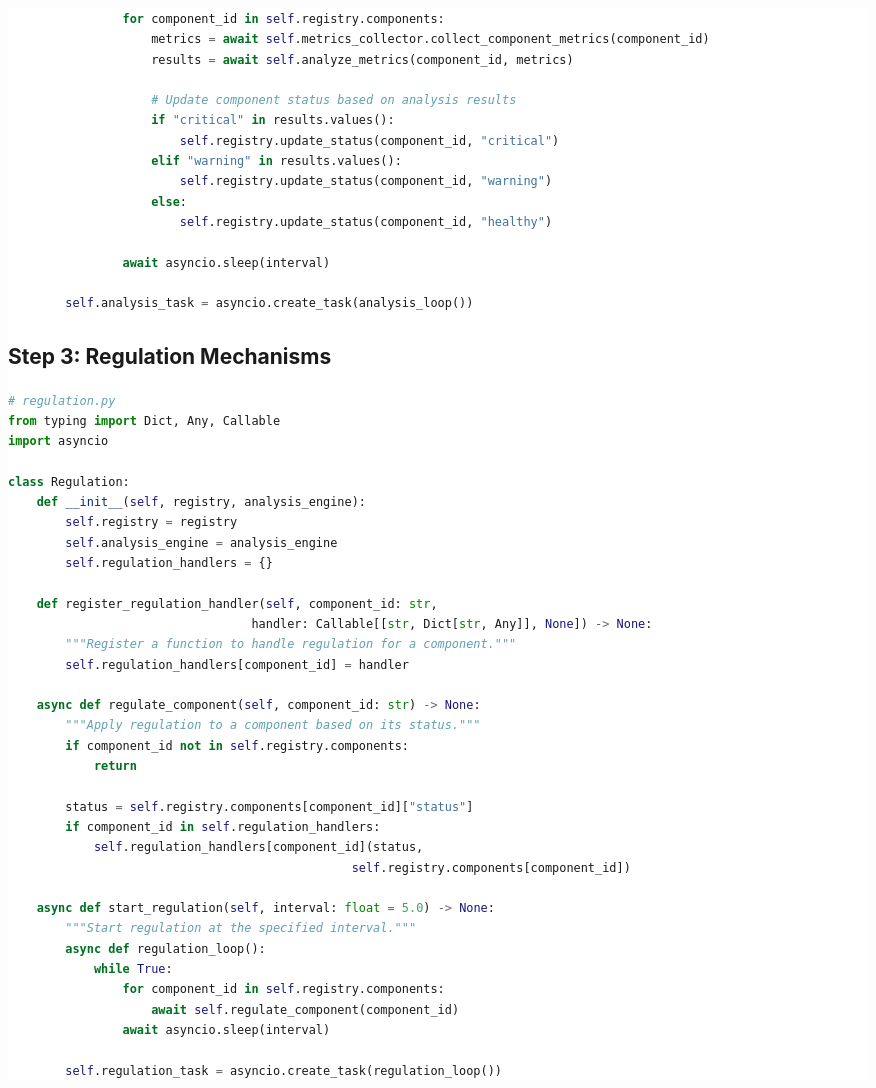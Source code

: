 ```python
                for component_id in self.registry.components:
                    metrics = await self.metrics_collector.collect_component_metrics(component_id)
                    results = await self.analyze_metrics(component_id, metrics)
                    
                    # Update component status based on analysis results
                    if "critical" in results.values():
                        self.registry.update_status(component_id, "critical")
                    elif "warning" in results.values():
                        self.registry.update_status(component_id, "warning")
                    else:
                        self.registry.update_status(component_id, "healthy")
                
                await asyncio.sleep(interval)
        
        self.analysis_task = asyncio.create_task(analysis_loop())
```

## Step 3: Regulation Mechanisms

```python
# regulation.py
from typing import Dict, Any, Callable
import asyncio

class Regulation:
    def __init__(self, registry, analysis_engine):
        self.registry = registry
        self.analysis_engine = analysis_engine
        self.regulation_handlers = {}
    
    def register_regulation_handler(self, component_id: str, 
                                  handler: Callable[[str, Dict[str, Any]], None]) -> None:
        """Register a function to handle regulation for a component."""
        self.regulation_handlers[component_id] = handler
    
    async def regulate_component(self, component_id: str) -> None:
        """Apply regulation to a component based on its status."""
        if component_id not in self.registry.components:
            return
        
        status = self.registry.components[component_id]["status"]
        if component_id in self.regulation_handlers:
            self.regulation_handlers[component_id](status, 
                                                self.registry.components[component_id])
    
    async def start_regulation(self, interval: float = 5.0) -> None:
        """Start regulation at the specified interval."""
        async def regulation_loop():
            while True:
                for component_id in self.registry.components:
                    await self.regulate_component(component_id)
                await asyncio.sleep(interval)
        
        self.regulation_task = asyncio.create_task(regulation_loop())
```
